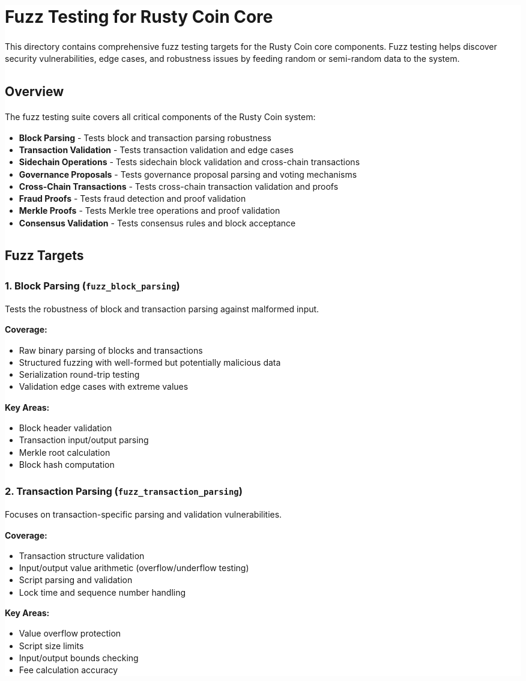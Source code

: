 # Fuzz Testing for Rusty Coin Core

This directory contains comprehensive fuzz testing targets for the Rusty Coin core components. Fuzz testing helps discover security vulnerabilities, edge cases, and robustness issues by feeding random or semi-random data to the system.

## Overview

The fuzz testing suite covers all critical components of the Rusty Coin system:

- **Block Parsing** - Tests block and transaction parsing robustness
- **Transaction Validation** - Tests transaction validation and edge cases
- **Sidechain Operations** - Tests sidechain block validation and cross-chain transactions
- **Governance Proposals** - Tests governance proposal parsing and voting mechanisms
- **Cross-Chain Transactions** - Tests cross-chain transaction validation and proofs
- **Fraud Proofs** - Tests fraud detection and proof validation
- **Merkle Proofs** - Tests Merkle tree operations and proof validation
- **Consensus Validation** - Tests consensus rules and block acceptance

## Fuzz Targets

### 1. Block Parsing (`fuzz_block_parsing`)
Tests the robustness of block and transaction parsing against malformed input.

**Coverage:**
- Raw binary parsing of blocks and transactions
- Structured fuzzing with well-formed but potentially malicious data
- Serialization round-trip testing
- Validation edge cases with extreme values

**Key Areas:**
- Block header validation
- Transaction input/output parsing
- Merkle root calculation
- Block hash computation

### 2. Transaction Parsing (`fuzz_transaction_parsing`)
Focuses on transaction-specific parsing and validation vulnerabilities.

**Coverage:**
- Transaction structure validation
- Input/output value arithmetic (overflow/underflow testing)
- Script parsing and validation
- Lock time and sequence number handling

**Key Areas:**
- Value overflow protection
- Script size limits
- Input/output bounds checking
- Fee calculation accuracy
